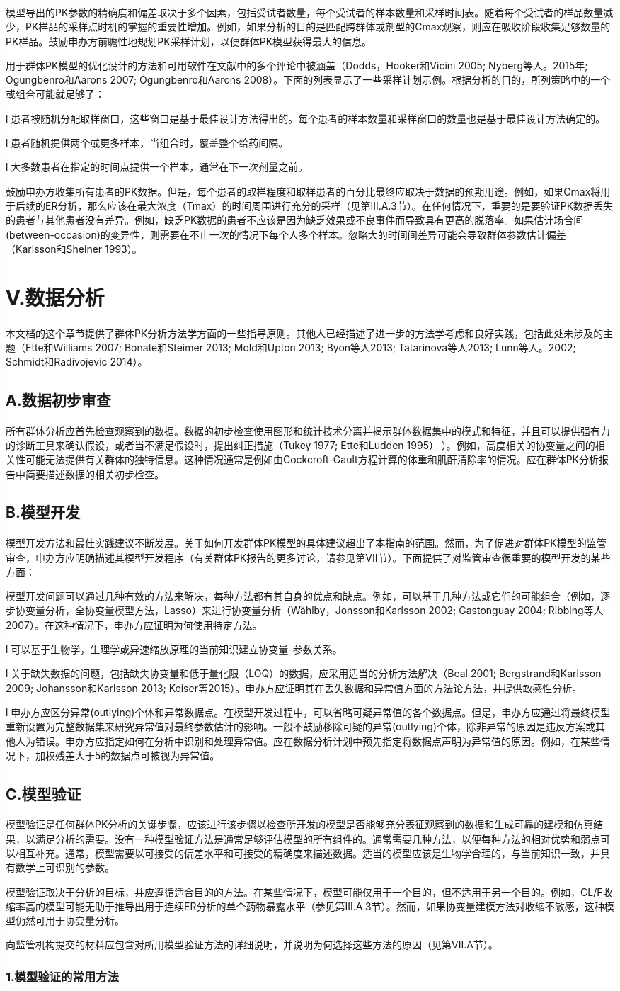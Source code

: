 模型导出的PK参数的精确度和偏差取决于多个因素，包括受试者数量，每个受试者的样本数量和采样时间表。随着每个受试者的样品数量减少，PK样品的采样点时机的掌握的重要性增加。例如，如果分析的目的是匹配跨群体或剂型的Cmax观察，则应在吸收阶段收集足够数量的PK样品。鼓励申办方前瞻性地规划PK采样计划，以便群体PK模型获得最大的信息。

用于群体PK模型的优化设计的方法和可用软件在文献中的多个评论中被涵盖（Dodds，Hooker和Vicini 2005; Nyberg等人。2015年; Ogungbenro和Aarons 2007; Ogungbenro和Aarons 2008）。下面的列表显示了一些采样计划示例。根据分析的目的，所列策略中的一个或组合可能就足够了：

l  患者被随机分配取样窗口，这些窗口是基于最佳设计方法得出的。每个患者的样本数量和采样窗口的数量也是基于最佳设计方法确定的。

l  患者随机提供两个或更多样本，当组合时，覆盖整个给药间隔。

l  大多数患者在指定的时间点提供一个样本，通常在下一次剂量之前。

鼓励申办方收集所有患者的PK数据。但是，每个患者的取样程度和取样患者的百分比最终应取决于数据的预期用途。例如，如果Cmax将用于后续的ER分析，那么应该在最大浓度（Tmax）的时间周围进行充分的采样（见第III.A.3节）。在任何情况下，重要的是要验证PK数据丢失的患者与其他患者没有差异。例如，缺乏PK数据的患者不应该是因为缺乏效果或不良事件而导致具有更高的脱落率。如果估计场合间(between-occasion)的变异性，则需要在不止一次的情况下每个人多个样本。忽略大的时间间差异可能会导致群体参数估计偏差（Karlsson和Sheiner 1993）。

# Ⅴ.数据分析

本文档的这个章节提供了群体PK分析方法学方面的一些指导原则。其他人已经描述了进一步的方法学考虑和良好实践，包括此处未涉及的主题（Ette和Williams 2007; Bonate和Steimer 2013; Mold和Upton 2013; Byon等人2013; Tatarinova等人2013; Lunn等人。2002; Schmidt和Radivojevic 2014）。

## A.数据初步审查

所有群体分析应首先检查观察到的数据。数据的初步检查使用图形和统计技术分离并揭示群体数据集中的模式和特征，并且可以提供强有力的诊断工具来确认假设，或者当不满足假设时，提出纠正措施（Tukey 1977; Ette和Ludden 1995） ）。例如，高度相关的协变量之间的相关性可能无法提供有关群体的独特信息。这种情况通常是例如由Cockcroft-Gault方程计算的体重和肌酐清除率的情况。应在群体PK分析报告中简要描述数据的相关初步检查。

## B.模型开发

模型开发方法和最佳实践建议不断发展。关于如何开发群体PK模型的具体建议超出了本指南的范围。然而，为了促进对群体PK模型的监管审查，申办方应明确描述其模型开发程序（有关群体PK报告的更多讨论，请参见第VII节）。下面提供了对监管审查很重要的模型开发的某些方面：

模型开发问题可以通过几种有效的方法来解决，每种方法都有其自身的优点和缺点。例如，可以基于几种方法或它们的可能组合（例如，逐步协变量分析，全协变量模型方法，Lasso）来进行协变量分析（Wählby，Jonsson和Karlsson 2002; Gastonguay 2004; Ribbing等人2007）。在这种情况下，申办方应证明为何使用特定方法。

l  可以基于生物学，生理学或异速缩放原理的当前知识建立协变量-参数关系。

l  关于缺失数据的问题，包括缺失协变量和低于量化限（LOQ）的数据，应采用适当的分析方法解决（Beal 2001; Bergstrand和Karlsson 2009; Johansson和Karlsson 2013; Keiser等2015）。申办方应证明其在丢失数据和异常值方面的方法论方法，并提供敏感性分析。

l  申办方应区分异常(outlying)个体和异常数据点。在模型开发过程中，可以省略可疑异常值的各个数据点。但是，申办方应通过将最终模型重新设置为完整数据集来研究异常值对最终参数估计的影响。一般不鼓励移除可疑的异常(outlying)个体，除非异常的原因是违反方案或其他人为错误。申办方应指定如何在分析中识别和处理异常值。应在数据分析计划中预先指定将数据点声明为异常值的原因。例如，在某些情况下，加权残差大于5的数据点可被视为异常值。

## C.模型验证

模型验证是任何群体PK分析的关键步骤，应该进行该步骤以检查所开发的模型是否能够充分表征观察到的数据和生成可靠的建模和仿真结果，以满足分析的需要。没有一种模型验证方法是通常足够评估模型的所有组件的。通常需要几种方法，以便每种方法的相对优势和弱点可以相互补充。通常，模型需要以可接受的偏差水平和可接受的精确度来描述数据。适当的模型应该是生物学合理的，与当前知识一致，并具有数学上可识别的参数。

模型验证取决于分析的目标，并应遵循适合目的的方法。在某些情况下，模型可能仅用于一个目的，但不适用于另一个目的。例如，CL/F收缩率高的模型可能无助于推导出用于连续ER分析的单个药物暴露水平（参见第III.A.3节）。然而，如果协变量建模方法对收缩不敏感，这种模型仍然可用于协变量分析。

向监管机构提交的材料应包含对所用模型验证方法的详细说明，并说明为何选择这些方法的原因（见第VII.A节）。

### 1.模型验证的常用方法
